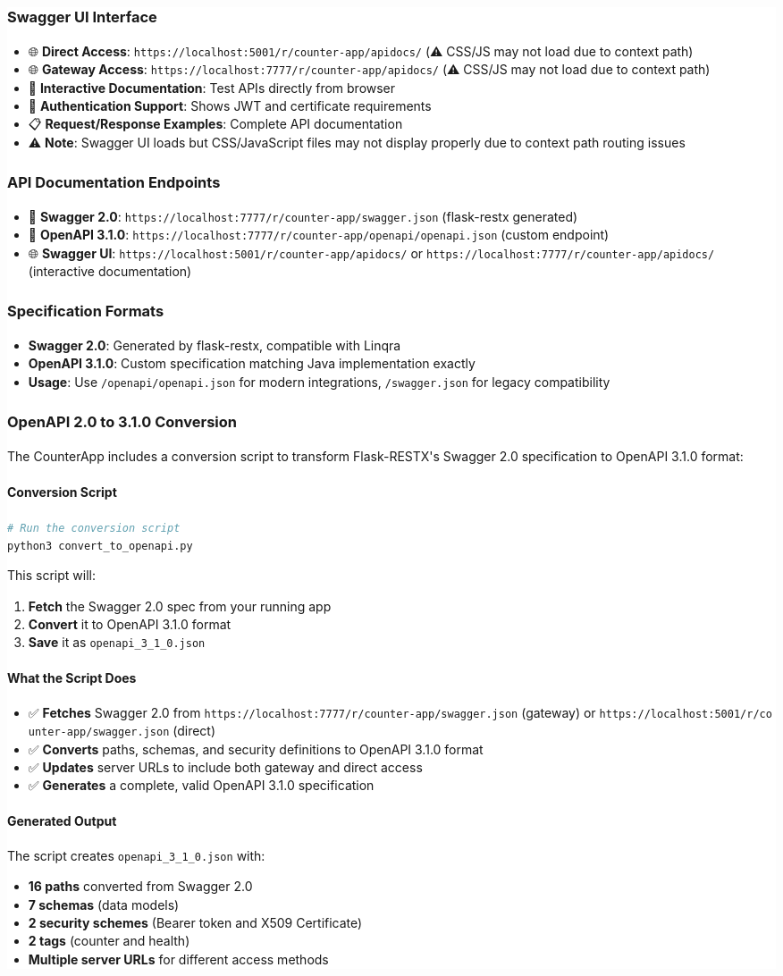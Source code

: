 ### **Swagger UI Interface**
- 🌐 **Direct Access**: `https://localhost:5001/r/counter-app/apidocs/` (⚠️ CSS/JS may not load due to context path)
- 🌐 **Gateway Access**: `https://localhost:7777/r/counter-app/apidocs/` (⚠️ CSS/JS may not load due to context path)
- 📖 **Interactive Documentation**: Test APIs directly from browser
- 🔐 **Authentication Support**: Shows JWT and certificate requirements
- 📋 **Request/Response Examples**: Complete API documentation
- ⚠️ **Note**: Swagger UI loads but CSS/JavaScript files may not display properly due to context path routing issues

### **API Documentation Endpoints**
- 📄 **Swagger 2.0**: `https://localhost:7777/r/counter-app/swagger.json` (flask-restx generated)
- 📄 **OpenAPI 3.1.0**: `https://localhost:7777/r/counter-app/openapi/openapi.json` (custom endpoint)
- 🌐 **Swagger UI**: `https://localhost:5001/r/counter-app/apidocs/` or `https://localhost:7777/r/counter-app/apidocs/` (interactive documentation)

### **Specification Formats**
- **Swagger 2.0**: Generated by flask-restx, compatible with Linqra
- **OpenAPI 3.1.0**: Custom specification matching Java implementation exactly
- **Usage**: Use `/openapi/openapi.json` for modern integrations, `/swagger.json` for legacy compatibility

### **OpenAPI 2.0 to 3.1.0 Conversion**

The CounterApp includes a conversion script to transform Flask-RESTX's Swagger 2.0 specification to OpenAPI 3.1.0 format:

#### **Conversion Script**
```bash
# Run the conversion script
python3 convert_to_openapi.py
```

This script will:
1. **Fetch** the Swagger 2.0 spec from your running app
2. **Convert** it to OpenAPI 3.1.0 format
3. **Save** it as `openapi_3_1_0.json`

#### **What the Script Does**
- ✅ **Fetches** Swagger 2.0 from `https://localhost:7777/r/counter-app/swagger.json` (gateway) or `https://localhost:5001/r/counter-app/swagger.json` (direct)
- ✅ **Converts** paths, schemas, and security definitions to OpenAPI 3.1.0 format
- ✅ **Updates** server URLs to include both gateway and direct access
- ✅ **Generates** a complete, valid OpenAPI 3.1.0 specification

#### **Generated Output**
The script creates `openapi_3_1_0.json` with:
- **16 paths** converted from Swagger 2.0
- **7 schemas** (data models)
- **2 security schemes** (Bearer token and X509 Certificate)
- **2 tags** (counter and health)
- **Multiple server URLs** for different access methods
